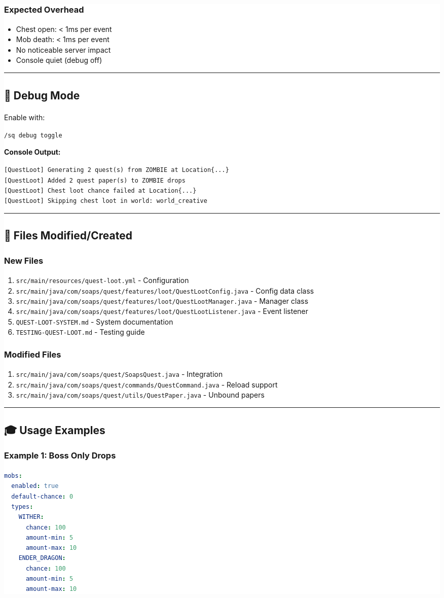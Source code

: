 ### Expected Overhead
- Chest open: < 1ms per event
- Mob death: < 1ms per event
- No noticeable server impact
- Console quiet (debug off)

---

## 🐛 Debug Mode

Enable with:
```
/sq debug toggle
```

**Console Output:**
```
[QuestLoot] Generating 2 quest(s) from ZOMBIE at Location{...}
[QuestLoot] Added 2 quest paper(s) to ZOMBIE drops
[QuestLoot] Chest loot chance failed at Location{...}
[QuestLoot] Skipping chest loot in world: world_creative
```

---

## 📝 Files Modified/Created

### New Files
1. `src/main/resources/quest-loot.yml` - Configuration
2. `src/main/java/com/soaps/quest/features/loot/QuestLootConfig.java` - Config data class
3. `src/main/java/com/soaps/quest/features/loot/QuestLootManager.java` - Manager class
4. `src/main/java/com/soaps/quest/features/loot/QuestLootListener.java` - Event listener
5. `QUEST-LOOT-SYSTEM.md` - System documentation
6. `TESTING-QUEST-LOOT.md` - Testing guide

### Modified Files
1. `src/main/java/com/soaps/quest/SoapsQuest.java` - Integration
2. `src/main/java/com/soaps/quest/commands/QuestCommand.java` - Reload support
3. `src/main/java/com/soaps/quest/utils/QuestPaper.java` - Unbound papers

---

## 🎓 Usage Examples

### Example 1: Boss Only Drops
```yaml
mobs:
  enabled: true
  default-chance: 0
  types:
    WITHER:
      chance: 100
      amount-min: 5
      amount-max: 10
    ENDER_DRAGON:
      chance: 100
      amount-min: 5
      amount-max: 10
```
